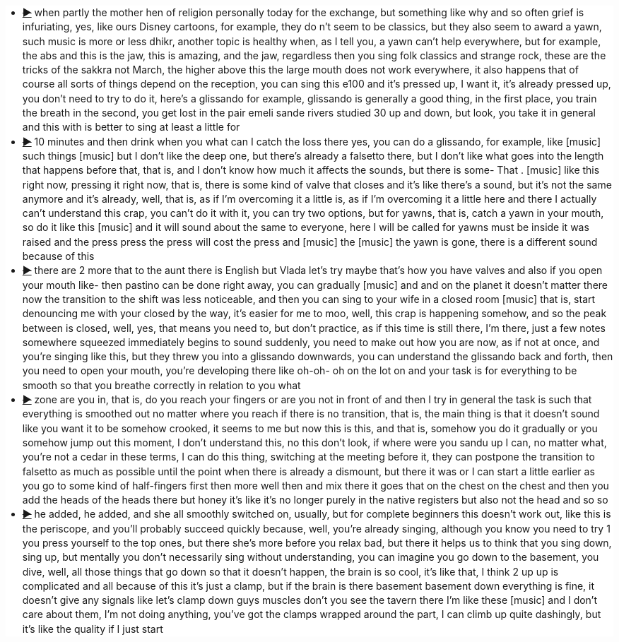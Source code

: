  - ~~[▶](https://www.youtube.com/watch?v=PxJgN3-QhBY&t=1597)~~  when partly the mother hen of religion personally today for the exchange, but something like why and so often grief is infuriating, yes, like ours  Disney cartoons, for example, they do n’t seem to be classics, but they also seem to award a yawn, such music is more or less dhikr, another topic is healthy when, as I tell you, a yawn can’t help everywhere, but for example, the abs and this is the jaw, this is amazing, and the jaw, regardless then you sing folk classics and strange rock, these are the tricks of the sakkra not March, the higher above this the large mouth does not work everywhere, it also happens that of course all sorts of things depend on the reception, you can sing this e100 and it’s pressed up, I want it, it’s already pressed up, you don’t need to try to do it, here’s a glissando  for example, glissando is generally a good thing, in the first place, you train the breath in the second, you get lost in the pair emeli sande rivers studied 30 up and down, but look, you take it in general and this with is better to sing at least a little for 
 - ~~[▶](https://www.youtube.com/watch?v=PxJgN3-QhBY&t=1658)~~  10 minutes and then drink when you what can I catch the loss there  yes, you can do a glissando, for example, like [music] such things [music] but I don’t like the deep one, but there’s already a falsetto there, but I don’t like what goes into the length that happens before that, that is, and I don’t know how much it affects the sounds, but there is some-  That . [music] like this right now, pressing it right now, that is, there is some kind of valve that closes and it’s like there’s a sound, but it’s not the same anymore and it’s already, well, that is, as if I’m overcoming it a little is, as if I’m overcoming it a little here and there  I actually can’t understand this crap, you can’t do it with it, you can try two options, but for yawns, that is, catch a yawn in your mouth, so do it like this [music] and it will sound about the same to everyone, here I will be called for yawns must be inside it was raised and the press press the press will cost the press and [music] the [music] the yawn is gone, there is a different sound because of this 
 - ~~[▶](https://www.youtube.com/watch?v=PxJgN3-QhBY&t=1749)~~  there are 2 more that to the aunt there is English but Vlada let’s try maybe that’s how you have valves and also if you open your mouth like-  then pastino can be done right away, you can gradually [music] and and on the planet it doesn’t matter there now the transition to the shift was less noticeable, and then you can sing to your wife in a closed room [music] that is, start denouncing me with your closed by the way, it’s easier for me to moo, well, this crap is happening somehow, and so the peak between is closed, well, yes, that means you need to, but don’t practice, as if this time is still there, I’m there, just a few notes somewhere  squeezed immediately begins to sound suddenly, you need to make out how you are now, as if not at once, and you’re singing like this, but they threw you into a glissando downwards, you can understand the glissando back and forth, then you need to open your mouth, you’re developing there like oh-oh-  oh on the lot on and your task is for everything to be smooth so that you breathe correctly in relation to you what 
 - ~~[▶](https://www.youtube.com/watch?v=PxJgN3-QhBY&t=1860)~~  zone are you in, that is, do you reach your fingers or are you not in front of and then I try in general the task is such that everything is smoothed out no matter where you reach if there is no transition, that is, the main thing is that it doesn’t sound like you want it to be somehow crooked, it seems to me but now this is this, and that is, somehow you do it gradually or you somehow jump out this moment, I don’t understand this, no this  don’t look, if where were you sandu up I can, no matter what, you’re not a cedar in these terms, I can do this thing, switching at the meeting before it, they can postpone the transition to falsetto as much as possible until the point when there is already a dismount, but there it was  or I can start a little earlier as you go to some kind of half-fingers first then more well then and mix there it goes that on the chest on the chest and then you add the heads of the heads there but honey it’s like it’s no longer purely in the native registers but also not the head and so  so 
 - ~~[▶](https://www.youtube.com/watch?v=PxJgN3-QhBY&t=1953)~~  he added, he added, and she all smoothly switched on, usually, but for complete beginners this doesn’t work out, like this is the periscope, and you’ll probably succeed quickly because, well, you’re already singing, although you know you need to try 1 you press yourself to the top ones, but there she’s more before you  relax bad, but there it helps us to think that you sing down, sing up, but mentally you don’t necessarily sing without understanding, you can imagine you go down to the basement, you dive, well, all those things that go down so that it doesn’t happen, the brain is so cool, it’s like that, I think 2 up  up is complicated and all because of this it’s just a clamp, but if the brain is there basement basement down everything is fine, it doesn’t give any signals like let’s clamp down guys muscles don’t you see the tavern there I’m like these [music] and I don’t care about them, I’m not doing anything, you’ve got the clamps wrapped around the part, I can climb up quite dashingly, but it’s like the quality if I just start 